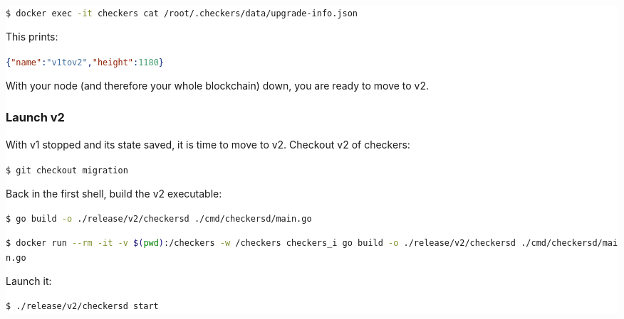 </CodeGroupItem>

<CodeGroupItem title="Docker">

```sh
$ docker exec -it checkers cat /root/.checkers/data/upgrade-info.json
```

</CodeGroupItem>

</CodeGroup>

This prints:

```json
{"name":"v1tov2","height":1180}
```

With your node (and therefore your whole blockchain) down, you are ready to move to v2.

### Launch v2

With v1 stopped and its state saved, it is time to move to v2. Checkout v2 of checkers:

```sh
$ git checkout migration
```

Back in the first shell, build the v2 executable:

<CodeGroup>

<CodeGroupItem title="Local" active>

```sh
$ go build -o ./release/v2/checkersd ./cmd/checkersd/main.go
```

</CodeGroupItem>

<CodeGroupItem title="Docker">

```sh
$ docker run --rm -it -v $(pwd):/checkers -w /checkers checkers_i go build -o ./release/v2/checkersd ./cmd/checkersd/main.go
```

</CodeGroupItem>

</CodeGroup>

Launch it:

<CodeGroup>

<CodeGroupItem title="Local" active>

```sh
$ ./release/v2/checkersd start
```

</CodeGroupItem>

<CodeGroupItem title="Docker">
